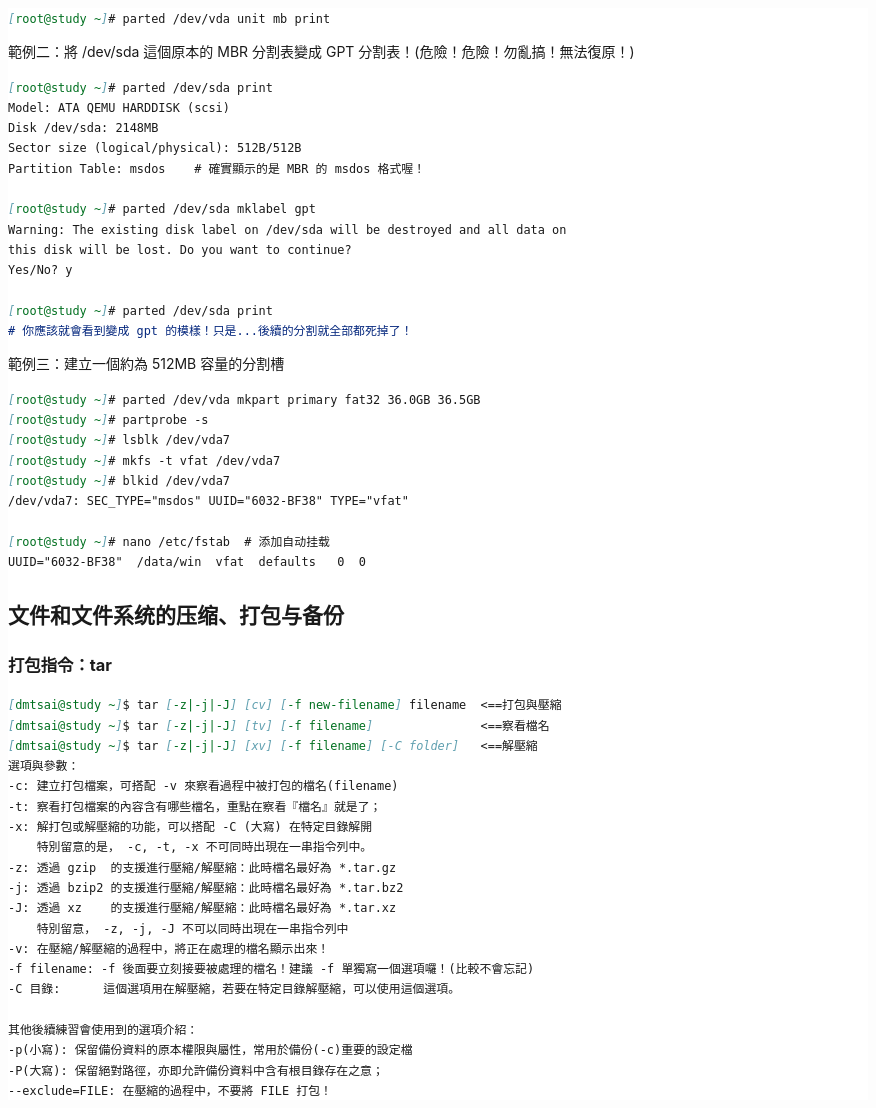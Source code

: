 ```markdown
[root@study ~]# parted /dev/vda unit mb print
```

範例二：將 /dev/sda 這個原本的 MBR 分割表變成 GPT 分割表！(危險！危險！勿亂搞！無法復原！)

```markdown
[root@study ~]# parted /dev/sda print
Model: ATA QEMU HARDDISK (scsi)
Disk /dev/sda: 2148MB
Sector size (logical/physical): 512B/512B
Partition Table: msdos    # 確實顯示的是 MBR 的 msdos 格式喔！

[root@study ~]# parted /dev/sda mklabel gpt
Warning: The existing disk label on /dev/sda will be destroyed and all data on 
this disk will be lost. Do you want to continue?
Yes/No? y

[root@study ~]# parted /dev/sda print
# 你應該就會看到變成 gpt 的模樣！只是...後續的分割就全部都死掉了！
```

範例三：建立一個約為 512MB 容量的分割槽

```markdown
[root@study ~]# parted /dev/vda mkpart primary fat32 36.0GB 36.5GB
[root@study ~]# partprobe -s
[root@study ~]# lsblk /dev/vda7
[root@study ~]# mkfs -t vfat /dev/vda7
[root@study ~]# blkid /dev/vda7
/dev/vda7: SEC_TYPE="msdos" UUID="6032-BF38" TYPE="vfat"

[root@study ~]# nano /etc/fstab  # 添加自动挂载
UUID="6032-BF38"  /data/win  vfat  defaults   0  0
```

## 文件和文件系统的压缩、打包与备份

### 打包指令：tar

```markdown
[dmtsai@study ~]$ tar [-z|-j|-J] [cv] [-f new-filename] filename  <==打包與壓縮
[dmtsai@study ~]$ tar [-z|-j|-J] [tv] [-f filename]               <==察看檔名
[dmtsai@study ~]$ tar [-z|-j|-J] [xv] [-f filename] [-C folder]   <==解壓縮
選項與參數：
-c: 建立打包檔案，可搭配 -v 來察看過程中被打包的檔名(filename)
-t: 察看打包檔案的內容含有哪些檔名，重點在察看『檔名』就是了；
-x: 解打包或解壓縮的功能，可以搭配 -C (大寫) 在特定目錄解開
    特別留意的是， -c, -t, -x 不可同時出現在一串指令列中。
-z: 透過 gzip  的支援進行壓縮/解壓縮：此時檔名最好為 *.tar.gz
-j: 透過 bzip2 的支援進行壓縮/解壓縮：此時檔名最好為 *.tar.bz2
-J: 透過 xz    的支援進行壓縮/解壓縮：此時檔名最好為 *.tar.xz
    特別留意， -z, -j, -J 不可以同時出現在一串指令列中
-v: 在壓縮/解壓縮的過程中，將正在處理的檔名顯示出來！
-f filename: -f 後面要立刻接要被處理的檔名！建議 -f 單獨寫一個選項囉！(比較不會忘記)
-C 目錄:      這個選項用在解壓縮，若要在特定目錄解壓縮，可以使用這個選項。

其他後續練習會使用到的選項介紹：
-p(小寫): 保留備份資料的原本權限與屬性，常用於備份(-c)重要的設定檔
-P(大寫): 保留絕對路徑，亦即允許備份資料中含有根目錄存在之意；
--exclude=FILE: 在壓縮的過程中，不要將 FILE 打包！
```
